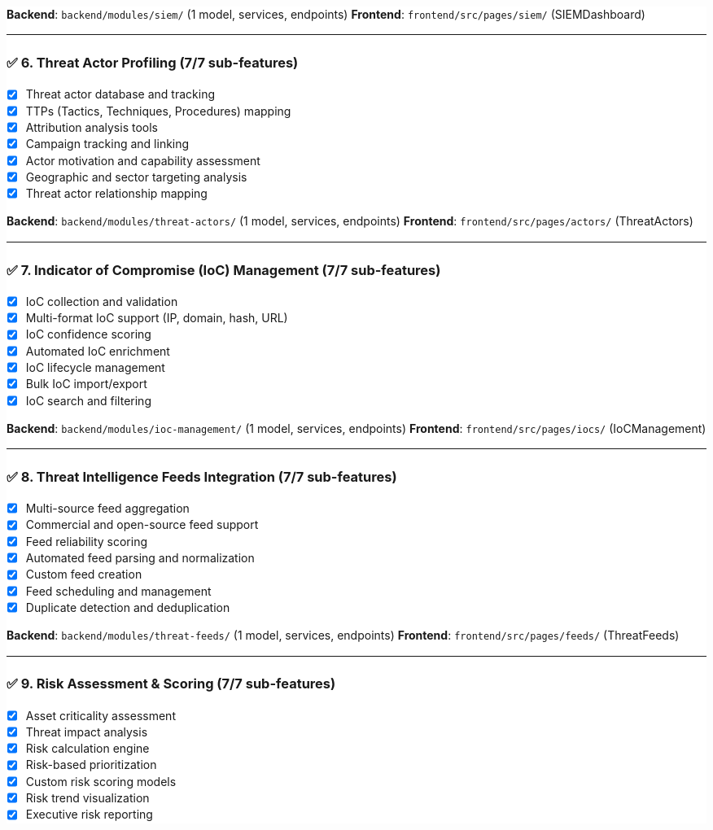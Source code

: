 **Backend**: `backend/modules/siem/` (1 model, services, endpoints)
**Frontend**: `frontend/src/pages/siem/` (SIEMDashboard)

---

### ✅ 6. Threat Actor Profiling (7/7 sub-features)
- [x] Threat actor database and tracking
- [x] TTPs (Tactics, Techniques, Procedures) mapping
- [x] Attribution analysis tools
- [x] Campaign tracking and linking
- [x] Actor motivation and capability assessment
- [x] Geographic and sector targeting analysis
- [x] Threat actor relationship mapping

**Backend**: `backend/modules/threat-actors/` (1 model, services, endpoints)
**Frontend**: `frontend/src/pages/actors/` (ThreatActors)

---

### ✅ 7. Indicator of Compromise (IoC) Management (7/7 sub-features)
- [x] IoC collection and validation
- [x] Multi-format IoC support (IP, domain, hash, URL)
- [x] IoC confidence scoring
- [x] Automated IoC enrichment
- [x] IoC lifecycle management
- [x] Bulk IoC import/export
- [x] IoC search and filtering

**Backend**: `backend/modules/ioc-management/` (1 model, services, endpoints)
**Frontend**: `frontend/src/pages/iocs/` (IoCManagement)

---

### ✅ 8. Threat Intelligence Feeds Integration (7/7 sub-features)
- [x] Multi-source feed aggregation
- [x] Commercial and open-source feed support
- [x] Feed reliability scoring
- [x] Automated feed parsing and normalization
- [x] Custom feed creation
- [x] Feed scheduling and management
- [x] Duplicate detection and deduplication

**Backend**: `backend/modules/threat-feeds/` (1 model, services, endpoints)
**Frontend**: `frontend/src/pages/feeds/` (ThreatFeeds)

---

### ✅ 9. Risk Assessment & Scoring (7/7 sub-features)
- [x] Asset criticality assessment
- [x] Threat impact analysis
- [x] Risk calculation engine
- [x] Risk-based prioritization
- [x] Custom risk scoring models
- [x] Risk trend visualization
- [x] Executive risk reporting
